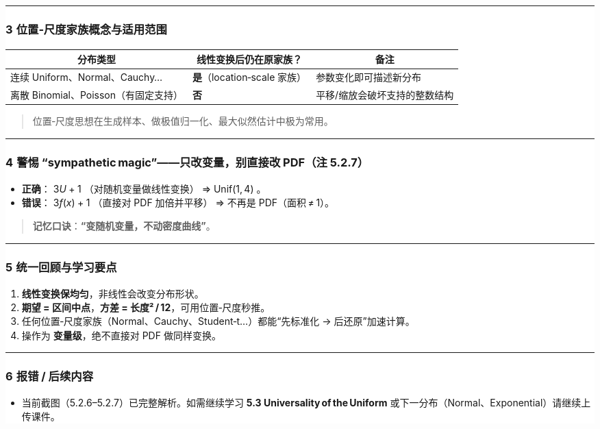* * *

### 3  位置‑尺度家族概念与适用范围

| 分布类型 | 线性变换后仍在原家族？ | 备注 |
| --- | --- | --- |
| 连续 Uniform、Normal、Cauchy… | **是**（location‑scale 家族） | 参数变化即可描述新分布 |
| 离散 Binomial、Poisson（有固定支持） | **否** | 平移/缩放会破坏支持的整数结构 |

> 位置‑尺度思想在生成样本、做极值归一化、最大似然估计中极为常用。

* * *

### 4  警惕 “sympathetic magic”——只改变量，别直接改 PDF（注 5.2.7）

*   **正确**： $3U+1$ （对随机变量做线性变换） ⇒  $\text{Unif}(1,4)$ 。
*   **错误**： $3f(x)+1$ （直接对 PDF 加倍并平移） ⇒ 不再是 PDF（面积 ≠ 1）。

> **记忆口诀**：**“变随机变量，不动密度曲线”**。

* * *

### 5  统一回顾与学习要点

1.  **线性变换保均匀**，非线性会改变分布形状。
2.  **期望 = 区间中点**，**方差 = 长度² / 12**，可用位置‑尺度秒推。
3.  任何位置‑尺度家族（Normal、Cauchy、Student‑t…）都能“先标准化 → 后还原”加速计算。
4.  操作为 **变量级**，绝不直接对 PDF 做同样变换。

* * *

### 6  报错 / 后续内容

*   当前截图（5.2.6–5.2.7）已完整解析。如需继续学习 **5.3 Universality of the Uniform** 或下一分布（Normal、Exponential）请继续上传课件。

